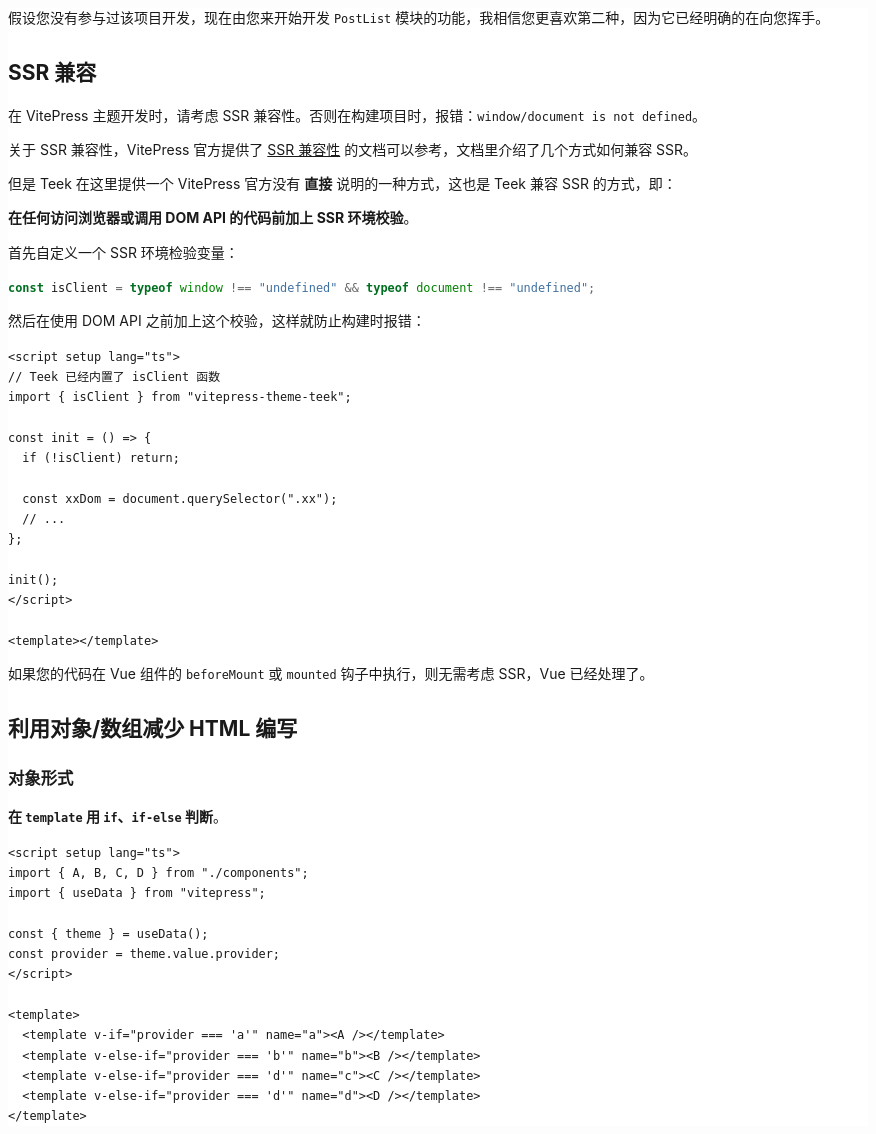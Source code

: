 假设您没有参与过该项目开发，现在由您来开始开发 `PostList` 模块的功能，我相信您更喜欢第二种，因为它已经明确的在向您挥手。

## SSR 兼容

在 VitePress 主题开发时，请考虑 SSR 兼容性。否则在构建项目时，报错：`window/document is not defined`。

关于 SSR 兼容性，VitePress 官方提供了 [SSR 兼容性](https://vitepress.dev/zh/guide/ssr-compat) 的文档可以参考，文档里介绍了几个方式如何兼容 SSR。

但是 Teek 在这里提供一个 VitePress 官方没有 **直接** 说明的一种方式，这也是 Teek 兼容 SSR 的方式，即：

**在任何访问浏览器或调用 DOM API 的代码前加上 SSR 环境校验**。

首先自定义一个 SSR 环境检验变量：

```ts
const isClient = typeof window !== "undefined" && typeof document !== "undefined";
```

然后在使用 DOM API 之前加上这个校验，这样就防止构建时报错：

```vue {6}
<script setup lang="ts">
// Teek 已经内置了 isClient 函数
import { isClient } from "vitepress-theme-teek";

const init = () => {
  if (!isClient) return;

  const xxDom = document.querySelector(".xx");
  // ...
};

init();
</script>

<template></template>
```

如果您的代码在 Vue 组件的 `beforeMount` 或 `mounted` 钩子中执行，则无需考虑 SSR，Vue 已经处理了。

## 利用对象/数组减少 HTML 编写

### 对象形式

**在 `template` 用 `if`、`if-else` 判断**。

```vue
<script setup lang="ts">
import { A, B, C, D } from "./components";
import { useData } from "vitepress";

const { theme } = useData();
const provider = theme.value.provider;
</script>

<template>
  <template v-if="provider === 'a'" name="a"><A /></template>
  <template v-else-if="provider === 'b'" name="b"><B /></template>
  <template v-else-if="provider === 'd'" name="c"><C /></template>
  <template v-else-if="provider === 'd'" name="d"><D /></template>
</template>
```
